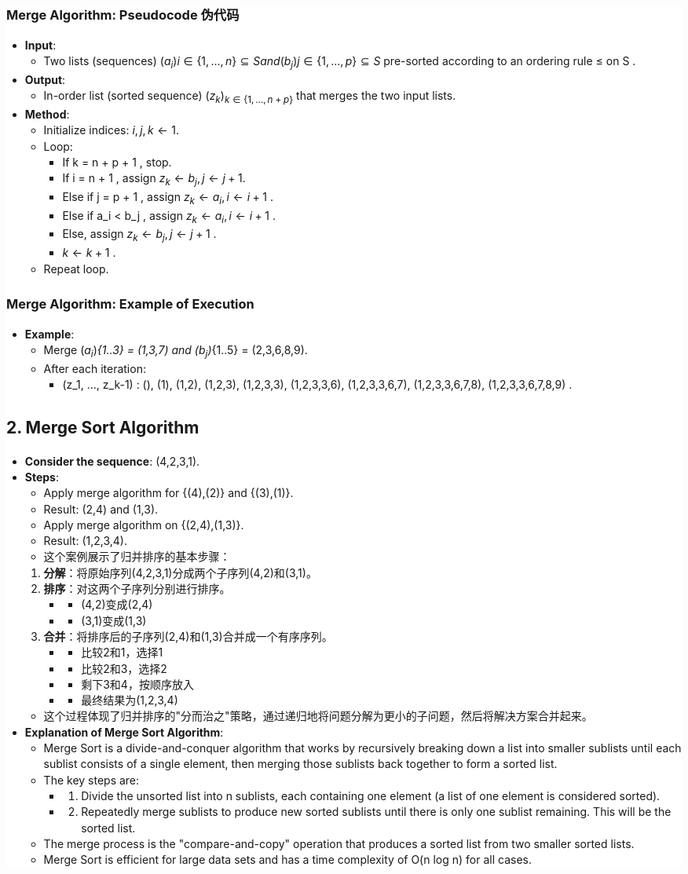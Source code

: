 ### Merge Algorithm: Pseudocode 伪代码

- **Input**:
    - Two lists (sequences) $(a_i){i \in \{1,...,n\}} \subseteq S and (b_j){j \in \{1,...,p\}} \subseteq S$ pre-sorted according to an ordering rule  $\leq$  on  S .
- **Output**:
    - In-order list (sorted sequence) $(z_k)_{k \in \{1,...,n+p\}}$ that merges the two input lists.
- **Method**:
    - Initialize indices:  $i, j, k \leftarrow 1 .$
    - Loop:
        - If  k = n + p + 1 , stop.
        - If  i = n + 1 , assign   $z_k \leftarrow b_j ,  j \leftarrow j + 1 .$
        - Else if  j = p + 1 , assign  $z_k \leftarrow a_i ,  i \leftarrow i + 1$ .
        - Else if  a_i < b_j , assign  $z_k \leftarrow a_i ,  i \leftarrow i + 1$ .
        - Else, assign  $z_k \leftarrow b_j ,  j \leftarrow j + 1$ .
        - $k \leftarrow k + 1$ .
    - Repeat loop.

### Merge Algorithm: Example of Execution

- **Example**:
    - Merge ($a_i$)*{1..3} = (1,3,7) and ($b_j$)*{1..5} = (2,3,6,8,9).
    - After each iteration:
        - (z_1, ..., z_k-1) :  (), (1), (1,2), (1,2,3), (1,2,3,3), (1,2,3,3,6), (1,2,3,3,6,7), (1,2,3,3,6,7,8), (1,2,3,3,6,7,8,9) .

## 2. Merge Sort Algorithm

- **Consider the sequence**: (4,2,3,1).
- **Steps**:
    - Apply merge algorithm for \{(4),(2)\} and \{(3),(1)\}.
    - Result: (2,4) and (1,3).
    - Apply merge algorithm on \{(2,4),(1,3)\}.
    - Result: (1,2,3,4).
    - 这个案例展示了归并排序的基本步骤：
    1. **分解**：将原始序列(4,2,3,1)分成两个子序列(4,2)和(3,1)。
    2. **排序**：对这两个子序列分别进行排序。
        - - (4,2)变成(2,4)
        - - (3,1)变成(1,3)
    3. **合并**：将排序后的子序列(2,4)和(1,3)合并成一个有序序列。
        - - 比较2和1，选择1
        - - 比较2和3，选择2
        - - 剩下3和4，按顺序放入
        - - 最终结果为(1,2,3,4)
    - 这个过程体现了归并排序的"分而治之"策略，通过递归地将问题分解为更小的子问题，然后将解决方案合并起来。
- **Explanation of Merge Sort Algorithm**:
    - Merge Sort is a divide-and-conquer algorithm that works by recursively breaking down a list into smaller sublists until each sublist consists of a single element, then merging those sublists back together to form a sorted list.
    - The key steps are:
        - 1. Divide the unsorted list into n sublists, each containing one element (a list of one element is considered sorted).
        - 2. Repeatedly merge sublists to produce new sorted sublists until there is only one sublist remaining. This will be the sorted list.
    - The merge process is the "compare-and-copy" operation that produces a sorted list from two smaller sorted lists.
    - Merge Sort is efficient for large data sets and has a time complexity of O(n log n) for all cases.
